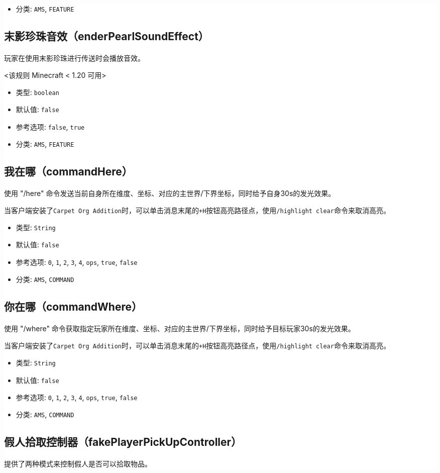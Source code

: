 - 分类: `AMS`, `FEATURE`

## 末影珍珠音效（enderPearlSoundEffect）

玩家在使用末影珍珠进行传送时会播放音效。

<该规则 Minecraft < 1.20 可用>

- 类型: `boolean`



- 默认值: `false`



- 参考选项: `false`, `true`



- 分类: `AMS`, `FEATURE`

## 我在哪（commandHere）

使用 "/here" 命令发送当前自身所在维度、坐标、对应的主世界/下界坐标，同时给予自身30s的发光效果。

当客户端安装了`Carpet Org Addition`时，可以单击消息末尾的`+H`按钮高亮路径点，使用`/highlight clear`命令来取消高亮。

- 类型: `String`



- 默认值: `false`



- 参考选项: `0`, `1`, `2`, `3`, `4`, `ops`, `true`, `false`



- 分类: `AMS`, `COMMAND`

## 你在哪（commandWhere）

使用 "/where" 命令获取指定玩家所在维度、坐标、对应的主世界/下界坐标，同时给予目标玩家30s的发光效果。

当客户端安装了`Carpet Org Addition`时，可以单击消息末尾的`+H`按钮高亮路径点，使用`/highlight clear`命令来取消高亮。

- 类型: `String`



- 默认值: `false`



- 参考选项: `0`, `1`, `2`, `3`, `4`, `ops`, `true`, `false`



- 分类: `AMS`, `COMMAND`

## 假人拾取控制器（fakePlayerPickUpController）

提供了两种模式来控制假人是否可以拾取物品。
